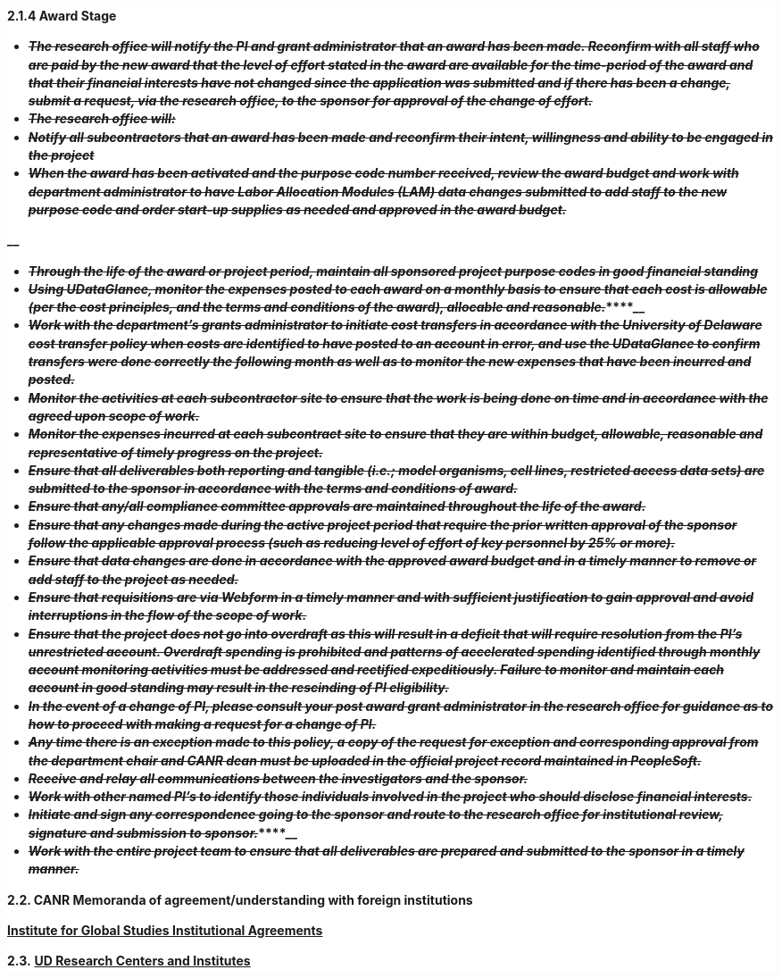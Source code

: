 **2.1.4 Award Stage**

*   **_~~The research office will notify the PI and grant administrator that an award has been made. Reconfirm with all staff who are paid by the new award that the level of effort stated in the award are available for the time-period of the award and that their financial interests have not changed since the application was submitted and if there has been a change, submit a request, via the research office, to the sponsor for approval of the change of effort.~~_**
*   **_~~The research office will:~~_**
*   **_~~Notify all subcontractors that an award has been made and reconfirm their intent, willingness and ability to be engaged in the project~~_**
*   **_~~When the award has been activated and the purpose code number received, review the award budget and work with department administrator to have Labor Allocation Modules (LAM) data changes submitted to add staff to the new purpose code and order start-up supplies as needed and approved in the award budget.~~_**

**__**

*   **_~~Through the life of the award or project period, maintain all sponsored project purpose codes in good financial standing~~_**
*   **_~~Using UDataGlance, monitor the expenses posted to each award on a monthly basis to ensure that each cost is allowable (per the cost principles, and the terms and conditions of the award), allocable and reasonable.~~_****__**
*   **_~~Work with the department’s grants administrator to initiate cost transfers in accordance with the University of Delaware cost transfer policy when costs are identified to have posted to an account in error, and use the UDataGlance to confirm transfers were done correctly the following month as well as to monitor the new expenses that have been incurred and posted.~~_**
*   **_~~Monitor the activities at each subcontractor site to ensure that the work is being done on time and in accordance with the agreed upon scope of work.~~_**
*   **_~~Monitor the expenses incurred at each subcontract site to ensure that they are within budget, allowable, reasonable and representative of timely progress on the project.~~_**
*   **_~~Ensure that all deliverables both reporting and tangible (i.e.; model organisms, cell lines, restricted access data sets) are submitted to the sponsor in accordance with the terms and conditions of award.~~_**
*   **_~~Ensure that any/all compliance committee approvals are maintained throughout the life of the award.~~_**
*   **_~~Ensure that any changes made during the active project period that require the prior written approval of the sponsor follow the applicable approval process (such as reducing level of effort of key personnel by 25% or more).~~_**
*   **_~~Ensure that data changes are done in accordance with the approved award budget and in a timely manner to remove or add staff to the project as needed.~~_**
*   **_~~Ensure that requisitions are via Webform in a timely manner and with sufficient justification to gain approval and avoid interruptions in the flow of the scope of work.~~_**
*   **_~~Ensure that the project does not go into overdraft as this will result in a deficit that will require resolution from the PI’s unrestricted account. Overdraft spending is prohibited and patterns of accelerated spending identified through monthly account monitoring activities must be addressed and rectified expeditiously. Failure to monitor and maintain each account in good standing may result in the rescinding of PI eligibility.~~_**
*   **_~~In the event of a change of PI, please consult your post award grant administrator in the research office for guidance as to how to proceed with making a request for a change of PI.~~_**
*   **_~~Any time there is an exception made to this policy, a copy of the request for exception and corresponding approval from the department chair and CANR dean must be uploaded in the official project record maintained in PeopleSoft.~~_**
*   **_~~Receive and relay all communications between the investigators and the sponsor.~~_**
*   **_~~Work with other named PI’s to identify those individuals involved in the project who should disclose financial interests.~~_**
*   **_~~Initiate and sign any correspondence going to the sponsor and route to the research office for institutional review, signature and submission to sponsor.~~_****__**
*   **_~~Work with the entire project team to ensure that all deliverables are prepared and submitted to the sponsor in a timely manner.~~_**

**2.2\. CANR Memoranda of agreement/understanding with foreign institutions**

[**Institute for Global Studies Institutional Agreements**](http://www.udel.edu/global/partnerships/agreements.html)

**2.3\.** [**UD Research Centers and Institutes**](http://www.udel.edu/research/centers/)